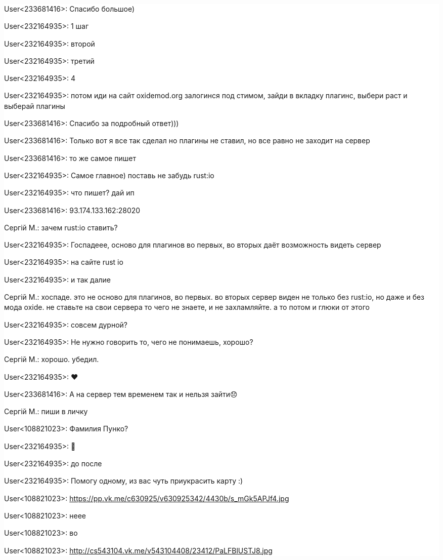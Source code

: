 User<233681416>: Спасибо большое)

User<232164935>: 1 шаг

User<232164935>: второй

User<232164935>: третий

User<232164935>: 4

User<232164935>: потом иди на сайт  oxidemod.org залогинся под стимом, зайди в вкладку плагинс, выбери раст и выберай плагины

User<233681416>: Спасибо за подробный ответ)))

User<233681416>: Только вот я все так сделал но плагины не ставил, но все равно не заходит на сервер

User<233681416>: то же самое пишет

User<232164935>: Самое главное) поставь не забудь rust:io

User<232164935>: что пишет? дай ип

User<233681416>: 93.174.133.162:28020

Сергій М.: зачем rust:io ставить?

User<232164935>: Госпадеее, осново для плагинов во первых, во вторых даёт возможность видеть сервер

User<232164935>: на сайте rust io

User<232164935>: и так далие

Сергій М.: хоспаде. это не осново для плагинов, во первых. во вторых сервер виден не только без rust:io, но даже и без мода oxide. не ставьте на свои сервера то чего не знаете, и не захламляйте. а то потом и глюки от этого

User<232164935>: совсем дурной?

User<232164935>: Не нужно говорить то, чего не понимаешь, хорошо?

Сергій М.: хорошо. убедил.

User<232164935>: ❤️

User<233681416>: А на сервер тем временем так и нельзя зайти😞

Сергій М.: пиши в личку

User<108821023>: Фамилия Пунко?

User<232164935>: 🙈

User<232164935>: до после

User<232164935>: Помогу одному, из вас чуть приукрасить карту :)

User<108821023>: https://pp.vk.me/c630925/v630925342/4430b/s_mGk5APJf4.jpg

User<108821023>: неее

User<108821023>: во

User<108821023>: http://cs543104.vk.me/v543104408/23412/PaLFBlUSTJ8.jpg
